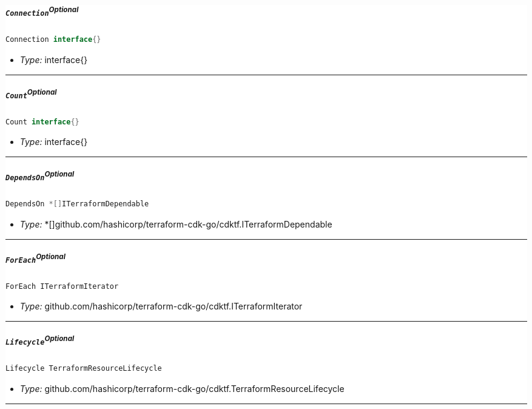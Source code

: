 
##### `Connection`<sup>Optional</sup> <a name="Connection" id="@cdktf/provider-newrelic.cloudGcpLinkAccount.CloudGcpLinkAccountConfig.property.connection"></a>

```go
Connection interface{}
```

- *Type:* interface{}

---

##### `Count`<sup>Optional</sup> <a name="Count" id="@cdktf/provider-newrelic.cloudGcpLinkAccount.CloudGcpLinkAccountConfig.property.count"></a>

```go
Count interface{}
```

- *Type:* interface{}

---

##### `DependsOn`<sup>Optional</sup> <a name="DependsOn" id="@cdktf/provider-newrelic.cloudGcpLinkAccount.CloudGcpLinkAccountConfig.property.dependsOn"></a>

```go
DependsOn *[]ITerraformDependable
```

- *Type:* *[]github.com/hashicorp/terraform-cdk-go/cdktf.ITerraformDependable

---

##### `ForEach`<sup>Optional</sup> <a name="ForEach" id="@cdktf/provider-newrelic.cloudGcpLinkAccount.CloudGcpLinkAccountConfig.property.forEach"></a>

```go
ForEach ITerraformIterator
```

- *Type:* github.com/hashicorp/terraform-cdk-go/cdktf.ITerraformIterator

---

##### `Lifecycle`<sup>Optional</sup> <a name="Lifecycle" id="@cdktf/provider-newrelic.cloudGcpLinkAccount.CloudGcpLinkAccountConfig.property.lifecycle"></a>

```go
Lifecycle TerraformResourceLifecycle
```

- *Type:* github.com/hashicorp/terraform-cdk-go/cdktf.TerraformResourceLifecycle

---
